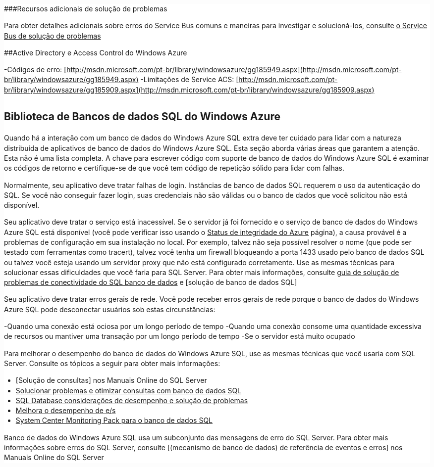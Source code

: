 ###Recursos adicionais de solução de problemas

Para obter detalhes adicionais sobre erros do Service Bus comuns e maneiras para investigar e solucioná-los, consulte [o Service Bus de solução de problemas]


##Active Directory e Access Control do Windows Azure

-Códigos de erro:
    [http://msdn.microsoft.com/pt-br/library/windowsazure/gg185949.aspx](http://msdn.microsoft.com/pt-br/library/windowsazure/gg185949.aspx)
-Limitações de Service ACS:
    [http://msdn.microsoft.com/pt-br/library/windowsazure/gg185909.aspx](http://msdn.microsoft.com/pt-br/library/windowsazure/gg185909.aspx)

<h2><a id="SQLTroubleshooting"></a>Biblioteca de Bancos de dados SQL do Windows Azure</h2>

Quando há a interação com um banco de dados do Windows Azure SQL extra deve ter cuidado para lidar com a natureza distribuída de aplicativos de banco de dados do Windows Azure SQL. Esta seção aborda várias áreas que garantem a atenção. Esta não é uma lista completa. A chave para escrever código com suporte de banco de dados do Windows Azure SQL é examinar os códigos de retorno e certifique-se de que você tem código de repetição sólido para lidar com falhas.

Normalmente, seu aplicativo deve tratar falhas de login. Instâncias de banco de dados SQL requerem o uso da autenticação do SQL. Se você não conseguir fazer login, suas credenciais não são válidas ou o banco de dados que você solicitou não está disponível.

Seu aplicativo deve tratar o serviço está inacessível. Se o servidor já foi fornecido e o serviço de banco de dados do Windows Azure SQL está disponível (você pode verificar isso usando o [Status de integridade do Azure] página), a causa provável é a problemas de configuração em sua instalação no local. Por exemplo, talvez não seja possível resolver o nome (que pode ser testado com ferramentas como tracert), talvez você tenha um firewall bloqueando a porta 1433 usado pelo banco de dados SQL ou talvez você esteja usando um servidor proxy que não está configurado corretamente. Use as mesmas técnicas para solucionar essas dificuldades que você faria para SQL Server. Para obter mais informações, consulte [guia de solução de problemas de conectividade do SQL banco de dados] e [solução de banco de dados SQL]

Seu aplicativo deve tratar erros gerais de rede. Você pode receber erros gerais de rede porque o banco de dados do Windows Azure SQL pode desconectar usuários sob estas circunstâncias:

-Quando uma conexão está ociosa por um longo período de tempo
-Quando uma conexão consome uma quantidade excessiva de recursos ou mantiver uma transação por um longo período de tempo
-Se o servidor está muito ocupado

Para melhorar o desempenho do banco de dados do Windows Azure SQL, use as mesmas técnicas que você usaria com SQL Server. Consulte os tópicos a seguir para obter mais informações:

-   [Solução de consultas] nos Manuais Online do SQL Server
-   [Solucionar problemas e otimizar consultas com banco de dados SQL]
-   [SQL Database considerações de desempenho e solução de problemas]
-   [Melhora o desempenho de e/s]
-   [System Center Monitoring Pack para o banco de dados SQL]

Banco de dados do Windows Azure SQL usa um subconjunto das mensagens de erro do SQL Server. Para obter mais informações sobre erros do SQL Server, consulte [(mecanismo de banco de dados) de referência de eventos e erros] nos Manuais Online do SQL Server


[Pacote de Monitoramento]: http://www.microsoft.com/download/en/details.aspx?id=11324
[Microsoft System Center Operations Manager]: http://www.microsoft.com/pt-br/server-cloud/system-center/operations-manager.aspx
[Ferramenta de gerenciamento de plataforma do Windows Azure (MMC)]: http://wapmmc.codeplex.com/
[Azure Diagnostics Manager]: http://cerebrata.com/Products/AzureDiagnosticsManager/
[Cloud Storage Studio]: http://cerebrata.com/Products/CloudStorageStudio/
[Cmdlets gerenciamento do Azure]: http://cerebrata.com/Products/AzureManagementCmdlets/
[Gomez]: http://www.compuware.com/application-performance-management/
[Keynote]: http://www.keynote.com/solutions/
[Pingdom]: http://pingdom.com/
[AlertBot]: http://www.alertbot.com/products/website-monitoring/default.aspx
[IntelliTrace]: http://msdn.microsoft.com/pt-br/library/dd264915.aspx
[tarefas de inicialização]: http://msdn.microsoft.com/pt-br/library/gg456327.aspx
[AVIcode]: http://www.microsoft.com/pt-br/server-cloud/system-center/avicode.aspx
[perfil]: http://msdn.microsoft.com/pt-br/library/windowsazure/hh369930.aspx
[Assistente VM]: http://azurevmassist.codeplex.com/
[Depuração de nó no emulador Windows Azure]: http://weblogs.asp.net/jimwang/archive/2012/04/17/debugging-node-node-inspector-in-the-azure-emulator.aspx
[Depurando com o Node-Inspector]: http://howtonode.org/debugging-with-node-inspector
[IntelliTrace para depurar serviços de nuvem do Windows Azure]: http://blogs.msdn.com/b/jnak/archive/2010/06/07/using-intellitrace-to-debug-windows-azure-cloud-services.aspx
[Solução de problemas no site do Windows Azure]: /pt-br/develop/net/best-practices/troubleshooting-web-sites/
[Formato de arquivo de log estendido do W3C]: http://go.microsoft.com/fwlink/?LinkID=90561
[Log Parser]: http://go.microsoft.com/fwlink/?LinkId=246619
[Log Parser Plus]: http://logparserplus.com/Examples
[Exemplos do TechNet Log Parser]: http://technet.microsoft.com/pt-br/library/ee692659.aspx
[Componentes web do Office 2003]: http://www.microsoft.com/downloads/en/details.aspx?familyid=7287252C-402E-4F72-97A5-E0FD290D4B76&displaylang=enBlockquote
[Como: depurar aplicativos de serviço do Windows]: http://msdn.microsoft.com/pt-br/library/7a50syb3%28v=vs.90%29.aspx
[Apresentação Windows depuração e solução de problemas de Daniel Pearson]: http://technet.microsoft.com/pt-br/edge/Video/hh867800
[Documentação do Suse Linux]: https://www.suse.com/documentation/
[lista de pesquisadores de armazenamento]: http://blogs.msdn.com/b/windowsazurestorage/archive/2010/04/17/windows-azure-storage-explorers.aspx
[Pesquisadores para armazenamento de blob do Azure]: http://www.cloudberrylab.com/free-microsoft-azure-explorer.aspx
[service bus corporativo]: http://en.wikipedia.org/wiki/Enterprise_service_bus
[Cota do Service Bus do Windows Azure]: http://msdn.microsoft.com/pt-br/library/windowsazure/ee732538.aspx
[Service Bus Explorer]: http://code.msdn.microsoft.com/Service-Bus-Explorer-f2abca5a
[Hospedagem atrás de um firewall com o Service Bus]: http://msdn.microsoft.com/pt-br/library/windowsazure/ee706729.aspx
[Tratamento de erros de comunicação transitório]: http://msdn.microsoft.com/pt-br/library/hh851746(VS.103).aspx
[Exceções de mensagens]: http://msdn.microsoft.com/pt-br/library/hh418082.aspx
[Tratamento de erros de comunicação transitório]: http://msdn.microsoft.com/pt-br/library/hh851746(VS.103).aspx
[API de mensagem intermediário do Service Bus de práticas recomendadas para aproveitar o Windows Azure]: http://msdn.microsoft.com/pt-br/library/windowsazure/hh545245.aspx
[O Service Bus de solução de problemas]: http://msdn.microsoft.com/pt-br/library/windowsazure/ee706702.aspx
[Status de integridade do Azure]: http://go.microsoft.com/fwlink/p/?LinkId=168847
[Guia de solução de problemas de conectividade do SQL banco de dados]: http://social.technet.microsoft.com/wiki/contents/articles/sql-azure-connectivity-troubleshooting-guide.aspx
[Solução de problemas do banco de dados SQL]: http://msdn.microsoft.com/pt-br/library/ee730906.aspx
[Consultas de solução de problemas]: http://msdn.microsoft.com/pt-br/library/ms186351(SQL.100).aspx
[Solucionar problemas e otimizar consultas com banco de dados SQL]: http://social.technet.microsoft.com/wiki/contents/articles/1104.troubleshoot-and-optimize-queries-with-sql-azure.aspx
[SQL Database considerações de desempenho e solução de problemas]: http://channel9.msdn.com/Events/TechEd/NorthAmerica/2011/DBI314
[Melhora o desempenho de e/s]: http://blogs.msdn.com/b/sqlazure/archive/2010/07/27/10043069.aspx?PageIndex=2#comments
[System Center Monitoring Pack para o banco de dados SQL]: http://www.microsoft.com/pt-br/download/details.aspx?id=10631
[Erros e eventos referência (mecanismo de banco de dados)]: http://go.microsoft.com/fwlink/p/?LinkId=166622
[Repetir lógica para falhas transitórias no banco de dados SQL]: http://social.technet.microsoft.com/wiki/contents/articles/4235.retry-logic-for-transient-failures-in-sql-azure.aspx
[Exemplo de lógica de repetição de banco de dados SQL]: http://code.msdn.microsoft.com/windowsazure/SQL-Azure-Retry-Logic-2d0a8401
[Bloco de aplicativos de manipulação de falhas transitórias]: http://msdn.microsoft.com/pt-br/library/hh680934(PandP.50).aspx
[Pacote de integração do Microsoft Enterprise Library 5.0 para Windows Azure]: http://msdn.microsoft.com/pt-br/library/hh680918%28v=pandp.50%29.aspx
[Assuma o controle do registro em log e rastreamento no Windows Azure]: http://msdn.microsoft.com/pt-br/magazine/ff714589.aspx
[Estrutura de aplicativos de nuvem e extensões (CloudFx)]: http://nuget.org/packages/Microsoft.Experience.CloudFx
[Fiddler]: http://www.fiddler2.com/fiddler2/
[Noções básicas sobre cotas]: http://msdn.microsoft.com/pt-br/library/gg185683.aspx
[Solução de problemas de cache]: http://go.microsoft.com/fwlink/?LinkId=252730 